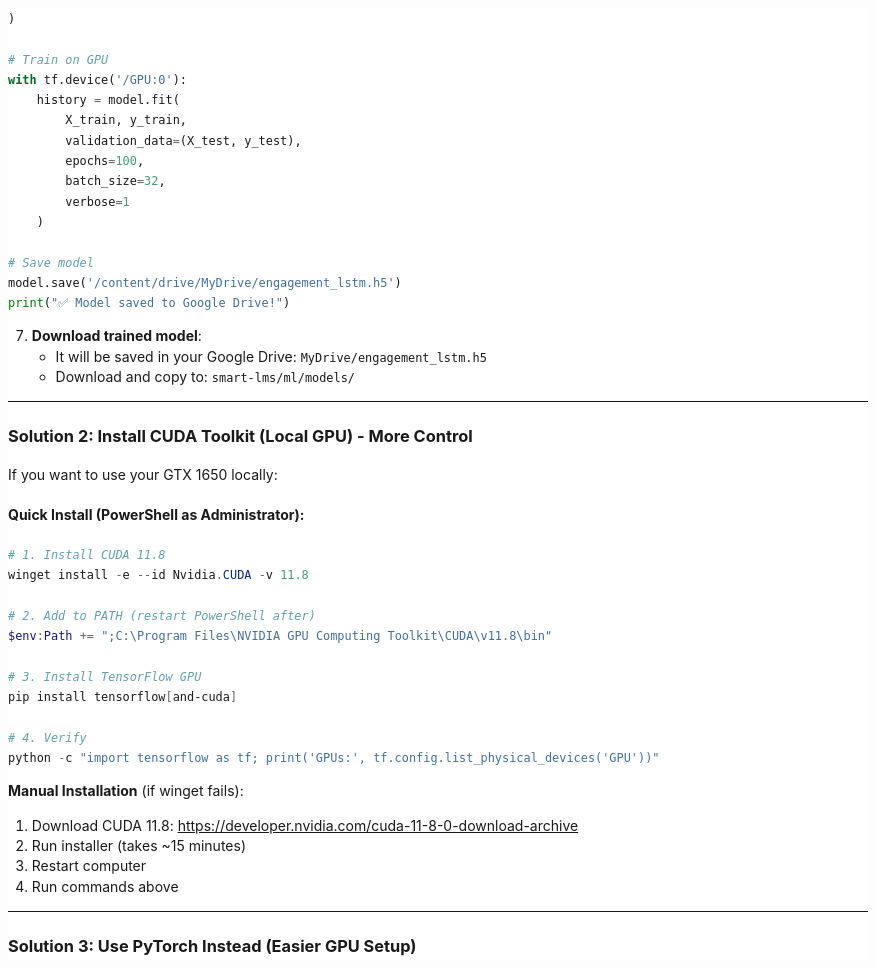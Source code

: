 ```python
)

# Train on GPU
with tf.device('/GPU:0'):
    history = model.fit(
        X_train, y_train,
        validation_data=(X_test, y_test),
        epochs=100,
        batch_size=32,
        verbose=1
    )

# Save model
model.save('/content/drive/MyDrive/engagement_lstm.h5')
print("✅ Model saved to Google Drive!")
```

7. **Download trained model**:
   - It will be saved in your Google Drive: `MyDrive/engagement_lstm.h5`
   - Download and copy to: `smart-lms/ml/models/`

---

### **Solution 2: Install CUDA Toolkit (Local GPU) - More Control**

If you want to use your GTX 1650 locally:

#### Quick Install (PowerShell as Administrator):
```powershell
# 1. Install CUDA 11.8
winget install -e --id Nvidia.CUDA -v 11.8

# 2. Add to PATH (restart PowerShell after)
$env:Path += ";C:\Program Files\NVIDIA GPU Computing Toolkit\CUDA\v11.8\bin"

# 3. Install TensorFlow GPU
pip install tensorflow[and-cuda]

# 4. Verify
python -c "import tensorflow as tf; print('GPUs:', tf.config.list_physical_devices('GPU'))"
```

**Manual Installation** (if winget fails):
1. Download CUDA 11.8: https://developer.nvidia.com/cuda-11-8-0-download-archive
2. Run installer (takes ~15 minutes)
3. Restart computer
4. Run commands above

---

### **Solution 3: Use PyTorch Instead (Easier GPU Setup)**
